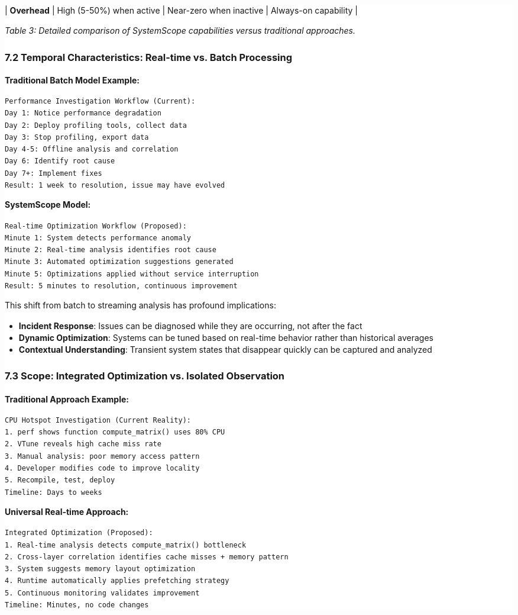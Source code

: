 | **Overhead** | High (5-50%) when active | Near-zero when inactive | Always-on capability |

*Table 3: Detailed comparison of SystemScope capabilities versus traditional approaches.*

### **7.2 Temporal Characteristics: Real-time vs. Batch Processing**

**Traditional Batch Model Example:**
```
Performance Investigation Workflow (Current):
Day 1: Notice performance degradation
Day 2: Deploy profiling tools, collect data  
Day 3: Stop profiling, export data
Day 4-5: Offline analysis and correlation
Day 6: Identify root cause
Day 7+: Implement fixes
Result: 1 week to resolution, issue may have evolved
```

**SystemScope Model:**
```
Real-time Optimization Workflow (Proposed):
Minute 1: System detects performance anomaly
Minute 2: Real-time analysis identifies root cause
Minute 3: Automated optimization suggestions generated
Minute 5: Optimizations applied without service interruption
Result: 5 minutes to resolution, continuous improvement
```

This shift from batch to streaming analysis has profound implications:
- **Incident Response**: Issues can be diagnosed while they are occurring, not after the fact
- **Dynamic Optimization**: Systems can be tuned based on real-time behavior rather than historical averages  
- **Contextual Understanding**: Transient system states that disappear quickly can be captured and analyzed

### **7.3 Scope: Integrated Optimization vs. Isolated Observation**

**Traditional Approach Example:**
```
CPU Hotspot Investigation (Current Reality):
1. perf shows function compute_matrix() uses 80% CPU
2. VTune reveals high cache miss rate  
3. Manual analysis: poor memory access pattern
4. Developer modifies code to improve locality
5. Recompile, test, deploy
Timeline: Days to weeks
```

**Universal Real-time Approach:**
```
Integrated Optimization (Proposed):
1. Real-time analysis detects compute_matrix() bottleneck
2. Cross-layer correlation identifies cache misses + memory pattern
3. System suggests memory layout optimization
4. Runtime automatically applies prefetching strategy
5. Continuous monitoring validates improvement
Timeline: Minutes, no code changes
```
